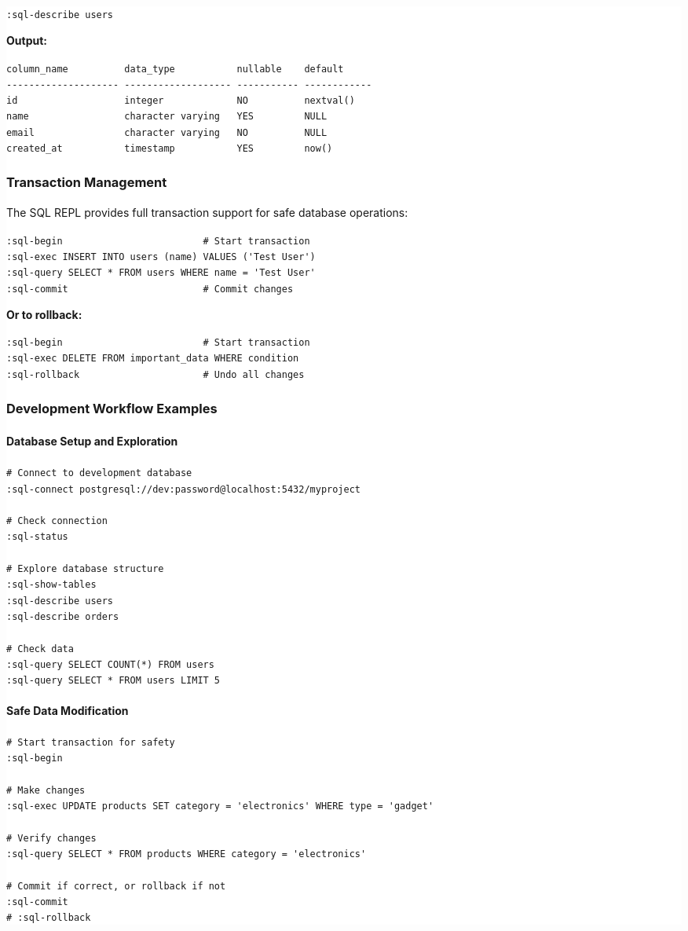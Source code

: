 ```
:sql-describe users
```

**Output:**
```
column_name          data_type           nullable    default     
-------------------- ------------------- ----------- ------------
id                   integer             NO          nextval()   
name                 character varying   YES         NULL        
email                character varying   NO          NULL        
created_at           timestamp           YES         now()       
```

### Transaction Management

The SQL REPL provides full transaction support for safe database operations:

```
:sql-begin                         # Start transaction
:sql-exec INSERT INTO users (name) VALUES ('Test User')
:sql-query SELECT * FROM users WHERE name = 'Test User'
:sql-commit                        # Commit changes
```

**Or to rollback:**
```
:sql-begin                         # Start transaction
:sql-exec DELETE FROM important_data WHERE condition
:sql-rollback                      # Undo all changes
```

### Development Workflow Examples

#### Database Setup and Exploration
```
# Connect to development database
:sql-connect postgresql://dev:password@localhost:5432/myproject

# Check connection
:sql-status

# Explore database structure
:sql-show-tables
:sql-describe users
:sql-describe orders

# Check data
:sql-query SELECT COUNT(*) FROM users
:sql-query SELECT * FROM users LIMIT 5
```

#### Safe Data Modification
```
# Start transaction for safety
:sql-begin

# Make changes
:sql-exec UPDATE products SET category = 'electronics' WHERE type = 'gadget'

# Verify changes
:sql-query SELECT * FROM products WHERE category = 'electronics'

# Commit if correct, or rollback if not
:sql-commit
# :sql-rollback
```
